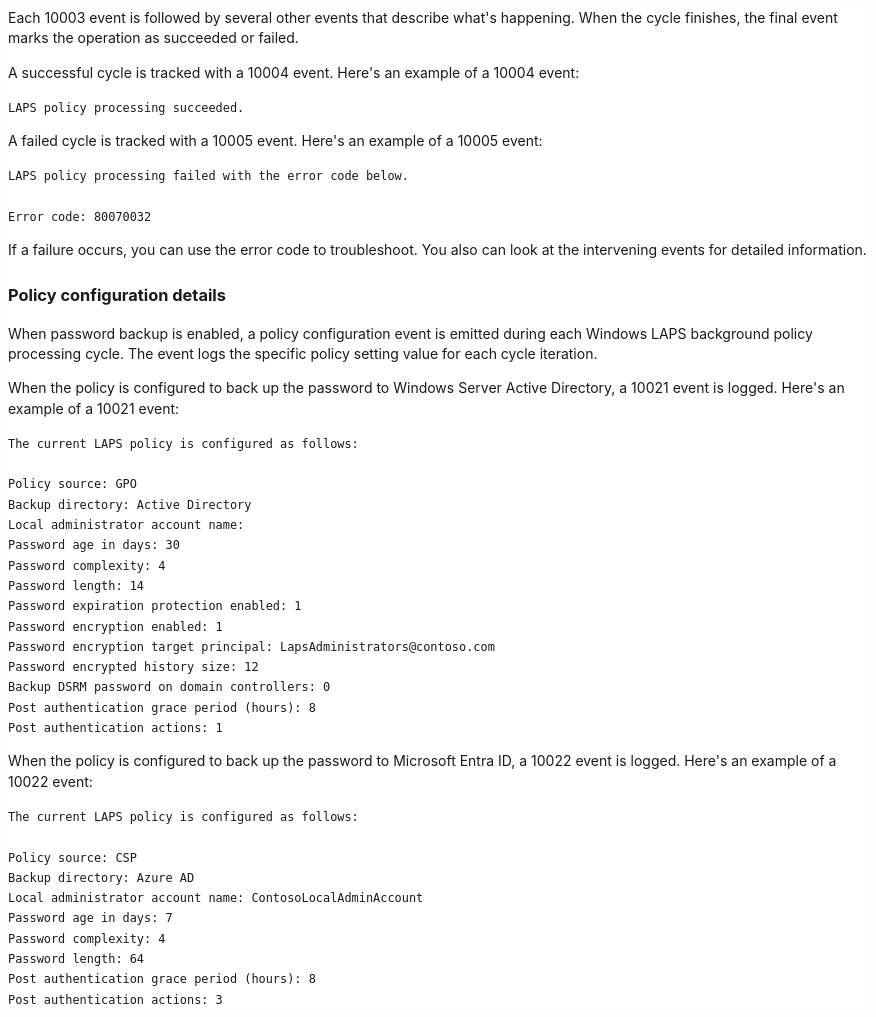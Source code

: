 Each 10003 event is followed by several other events that describe what's happening. When the cycle finishes, the final event marks the operation as succeeded or failed.

A successful cycle is tracked with a 10004 event. Here's an example of a 10004 event:

```output
LAPS policy processing succeeded.
```

A failed cycle is tracked with a 10005 event. Here's an example of a 10005 event:

```output
LAPS policy processing failed with the error code below.

Error code: 80070032
```

If a failure occurs, you can use the error code to troubleshoot. You also can look at the intervening events for detailed information.

### Policy configuration details

When password backup is enabled, a policy configuration event is emitted during each Windows LAPS background policy processing cycle. The event logs the specific policy setting value for each cycle iteration.

When the policy is configured to back up the password to Windows Server Active Directory, a 10021 event is logged. Here's an example of a 10021 event:

```output
The current LAPS policy is configured as follows:

Policy source: GPO
Backup directory: Active Directory
Local administrator account name:
Password age in days: 30
Password complexity: 4
Password length: 14
Password expiration protection enabled: 1
Password encryption enabled: 1
Password encryption target principal: LapsAdministrators@contoso.com
Password encrypted history size: 12
Backup DSRM password on domain controllers: 0
Post authentication grace period (hours): 8
Post authentication actions: 1
```

When the policy is configured to back up the password to Microsoft Entra ID, a 10022 event is logged. Here's an example of a 10022 event:

```output
The current LAPS policy is configured as follows:

Policy source: CSP
Backup directory: Azure AD
Local administrator account name: ContosoLocalAdminAccount
Password age in days: 7
Password complexity: 4
Password length: 64
Post authentication grace period (hours): 8
Post authentication actions: 3
```
